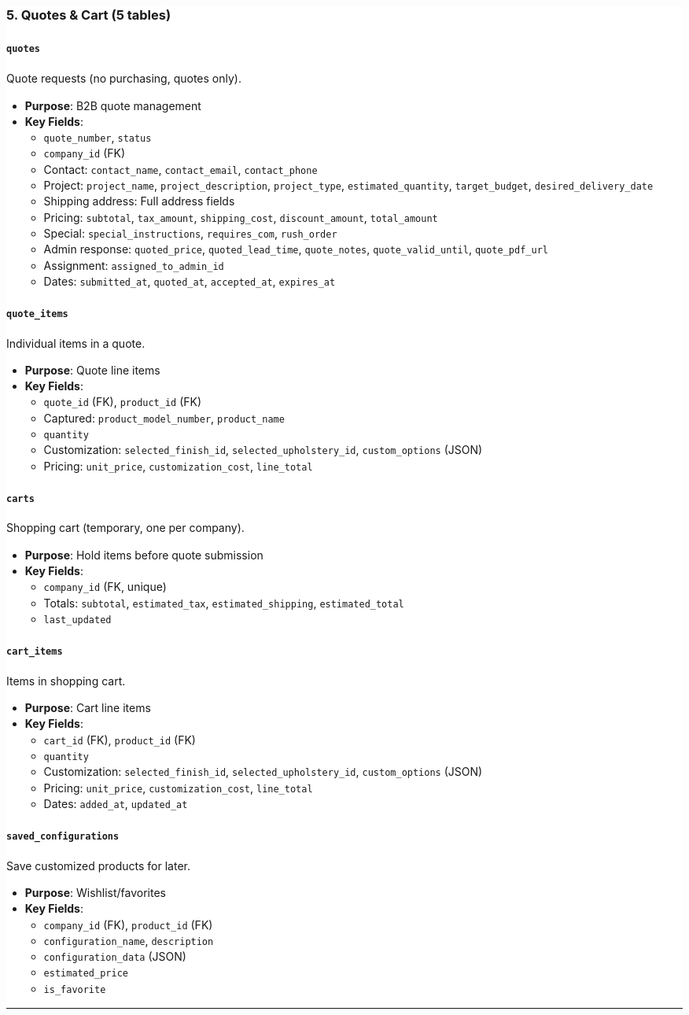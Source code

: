 
### 5. Quotes & Cart (5 tables)

#### `quotes`
Quote requests (no purchasing, quotes only).
- **Purpose**: B2B quote management
- **Key Fields**:
  - `quote_number`, `status`
  - `company_id` (FK)
  - Contact: `contact_name`, `contact_email`, `contact_phone`
  - Project: `project_name`, `project_description`, `project_type`, `estimated_quantity`, `target_budget`, `desired_delivery_date`
  - Shipping address: Full address fields
  - Pricing: `subtotal`, `tax_amount`, `shipping_cost`, `discount_amount`, `total_amount`
  - Special: `special_instructions`, `requires_com`, `rush_order`
  - Admin response: `quoted_price`, `quoted_lead_time`, `quote_notes`, `quote_valid_until`, `quote_pdf_url`
  - Assignment: `assigned_to_admin_id`
  - Dates: `submitted_at`, `quoted_at`, `accepted_at`, `expires_at`

#### `quote_items`
Individual items in a quote.
- **Purpose**: Quote line items
- **Key Fields**:
  - `quote_id` (FK), `product_id` (FK)
  - Captured: `product_model_number`, `product_name`
  - `quantity`
  - Customization: `selected_finish_id`, `selected_upholstery_id`, `custom_options` (JSON)
  - Pricing: `unit_price`, `customization_cost`, `line_total`

#### `carts`
Shopping cart (temporary, one per company).
- **Purpose**: Hold items before quote submission
- **Key Fields**:
  - `company_id` (FK, unique)
  - Totals: `subtotal`, `estimated_tax`, `estimated_shipping`, `estimated_total`
  - `last_updated`

#### `cart_items`
Items in shopping cart.
- **Purpose**: Cart line items
- **Key Fields**:
  - `cart_id` (FK), `product_id` (FK)
  - `quantity`
  - Customization: `selected_finish_id`, `selected_upholstery_id`, `custom_options` (JSON)
  - Pricing: `unit_price`, `customization_cost`, `line_total`
  - Dates: `added_at`, `updated_at`

#### `saved_configurations`
Save customized products for later.
- **Purpose**: Wishlist/favorites
- **Key Fields**:
  - `company_id` (FK), `product_id` (FK)
  - `configuration_name`, `description`
  - `configuration_data` (JSON)
  - `estimated_price`
  - `is_favorite`

---